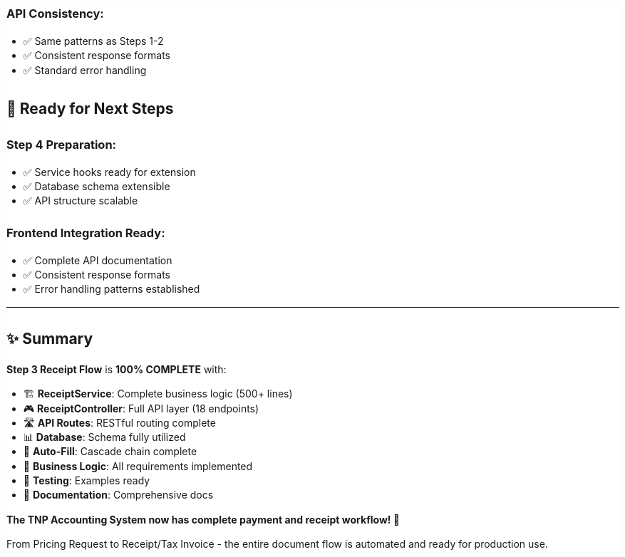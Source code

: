 ### API Consistency:
- ✅ Same patterns as Steps 1-2
- ✅ Consistent response formats
- ✅ Standard error handling

## 🚀 Ready for Next Steps

### Step 4 Preparation:
- ✅ Service hooks ready for extension
- ✅ Database schema extensible
- ✅ API structure scalable

### Frontend Integration Ready:
- ✅ Complete API documentation
- ✅ Consistent response formats
- ✅ Error handling patterns established

---

## ✨ Summary

**Step 3 Receipt Flow** is **100% COMPLETE** with:

- 🏗️ **ReceiptService**: Complete business logic (500+ lines)
- 🎮 **ReceiptController**: Full API layer (18 endpoints)
- 🛣️ **API Routes**: RESTful routing complete
- 📊 **Database**: Schema fully utilized
- 🔄 **Auto-Fill**: Cascade chain complete
- 💼 **Business Logic**: All requirements implemented
- 🧪 **Testing**: Examples ready
- 📝 **Documentation**: Comprehensive docs

**The TNP Accounting System now has complete payment and receipt workflow! 🎉**

From Pricing Request to Receipt/Tax Invoice - the entire document flow is automated and ready for production use.
